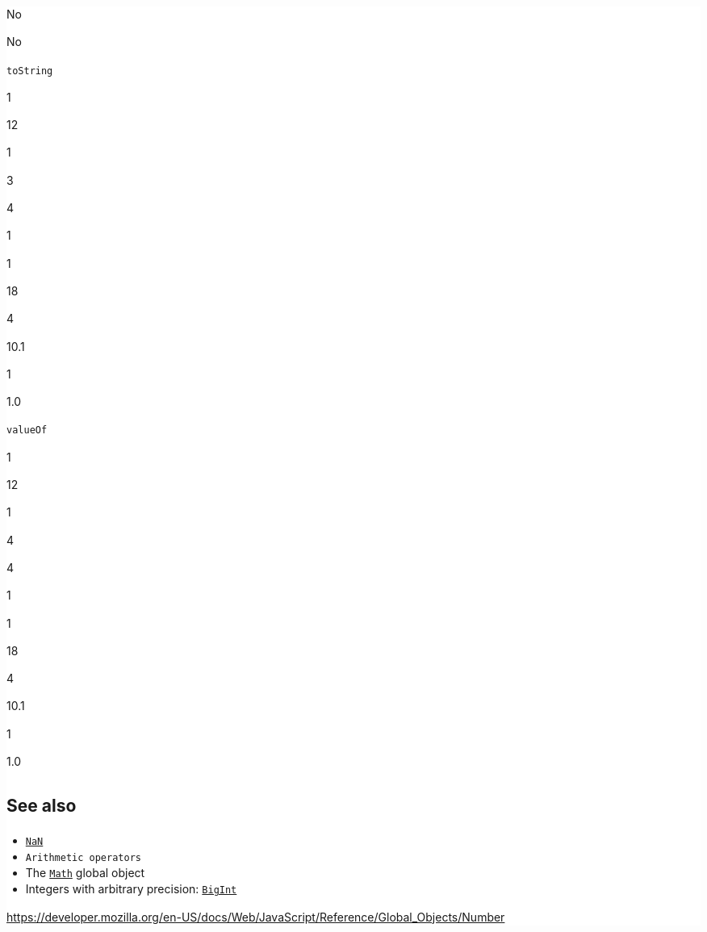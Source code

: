 No

No

`toString`

1

12

1

3

4

1

1

18

4

10.1

1

1.0

`valueOf`

1

12

1

4

4

1

1

18

4

10.1

1

1.0

## See also

-   [`NaN`](nan)
-   <span class="page-not-created">`Arithmetic operators`</span>
-   The [`Math`](math) global object
-   Integers with arbitrary precision: [`BigInt`](bigint)

<a href="https://developer.mozilla.org/en-US/docs/Web/JavaScript/Reference/Global_Objects/Number" class="_attribution-link">https://developer.mozilla.org/en-US/docs/Web/JavaScript/Reference/Global_Objects/Number</a>
